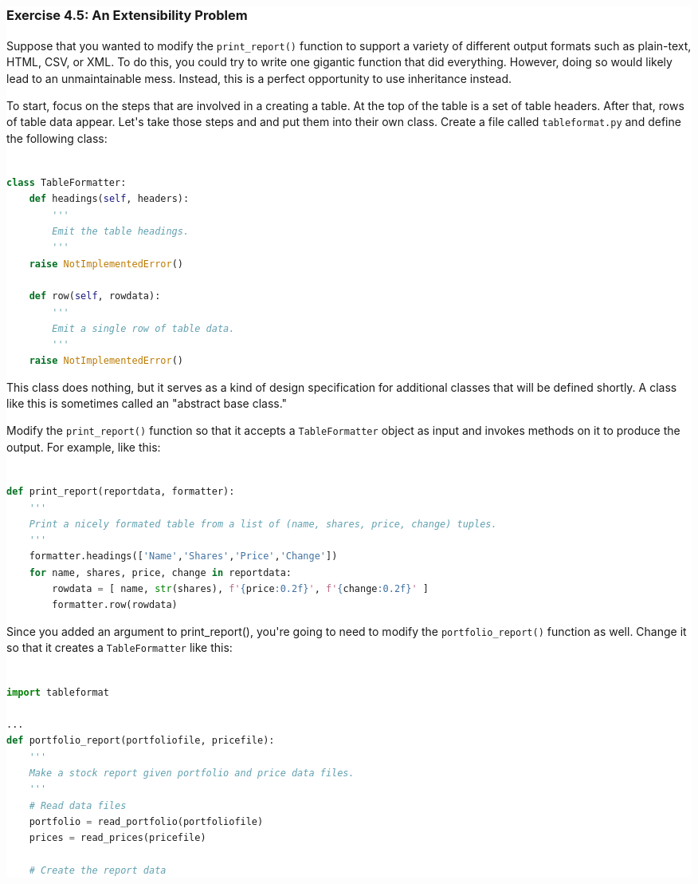 ### Exercise 4.5: An Extensibility Problem

Suppose that you wanted to modify the `print_report()` function to support a
variety of different output formats such as plain-text, HTML, CSV, or XML.
To do this, you could try to write one gigantic function that did
everything.  However, doing so would likely lead to an unmaintainable mess.
Instead, this is a perfect opportunity to use inheritance instead.

To start, focus on the steps that are involved in a creating a table.  At
the top of the table is a set of table headers.  After that, rows of table
data appear.  Let's take those steps and and put them into their own class.
Create a file called `tableformat.py` and define the following class:

```python # tableformat.py

class TableFormatter:
    def headings(self, headers):
        '''
        Emit the table headings.
        '''
	raise NotImplementedError()

    def row(self, rowdata):
        '''
        Emit a single row of table data.
        '''
	raise NotImplementedError()
```

This class does nothing, but it serves as a kind of design specification for
additional classes that will be defined shortly.  A class like this is
sometimes called an "abstract base class."

Modify the `print_report()` function so that it accepts a `TableFormatter`
object as input and invokes methods on it to produce the output.  For
example, like this:

```python # report.py ...

def print_report(reportdata, formatter):
    '''
    Print a nicely formated table from a list of (name, shares, price, change) tuples.
    '''
    formatter.headings(['Name','Shares','Price','Change'])
    for name, shares, price, change in reportdata:
        rowdata = [ name, str(shares), f'{price:0.2f}', f'{change:0.2f}' ]
        formatter.row(rowdata)
```

Since you added an argument to print_report(), you're going to need to
modify the `portfolio_report()` function as well.  Change it so that it
creates a `TableFormatter` like this:

```python # report.py

import tableformat

...
def portfolio_report(portfoliofile, pricefile):
    '''
    Make a stock report given portfolio and price data files.
    '''
    # Read data files
    portfolio = read_portfolio(portfoliofile)
    prices = read_prices(pricefile)

    # Create the report data
```